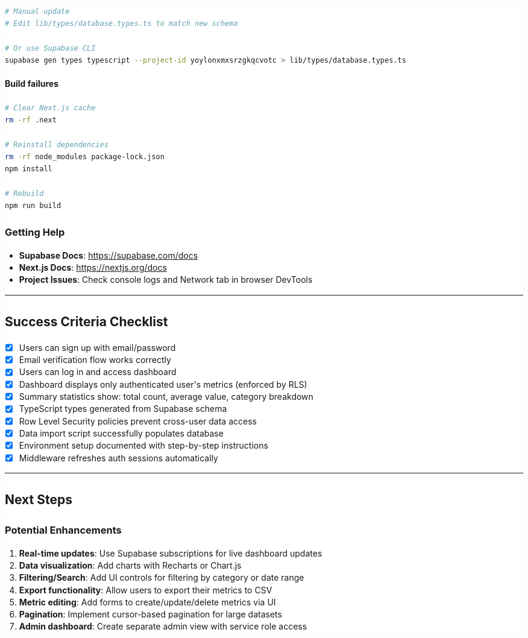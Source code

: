 ```bash
# Manual update
# Edit lib/types/database.types.ts to match new schema

# Or use Supabase CLI
supabase gen types typescript --project-id yoylonxmxsrzgkqcvotc > lib/types/database.types.ts
```

#### Build failures

```bash
# Clear Next.js cache
rm -rf .next

# Reinstall dependencies
rm -rf node_modules package-lock.json
npm install

# Rebuild
npm run build
```

### Getting Help

- **Supabase Docs**: https://supabase.com/docs
- **Next.js Docs**: https://nextjs.org/docs
- **Project Issues**: Check console logs and Network tab in browser DevTools

---

## Success Criteria Checklist

- [x] Users can sign up with email/password
- [x] Email verification flow works correctly
- [x] Users can log in and access dashboard
- [x] Dashboard displays only authenticated user's metrics (enforced by RLS)
- [x] Summary statistics show: total count, average value, category breakdown
- [x] TypeScript types generated from Supabase schema
- [x] Row Level Security policies prevent cross-user data access
- [x] Data import script successfully populates database
- [x] Environment setup documented with step-by-step instructions
- [x] Middleware refreshes auth sessions automatically

---

## Next Steps

### Potential Enhancements

1. **Real-time updates**: Use Supabase subscriptions for live dashboard updates
2. **Data visualization**: Add charts with Recharts or Chart.js
3. **Filtering/Search**: Add UI controls for filtering by category or date range
4. **Export functionality**: Allow users to export their metrics to CSV
5. **Metric editing**: Add forms to create/update/delete metrics via UI
6. **Pagination**: Implement cursor-based pagination for large datasets
7. **Admin dashboard**: Create separate admin view with service role access

